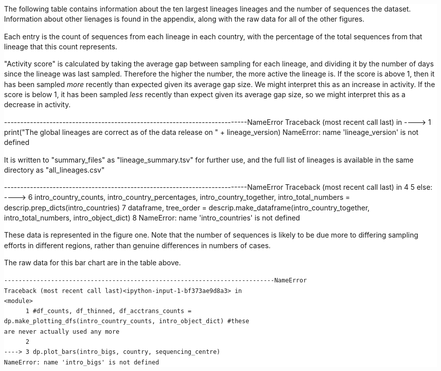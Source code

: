 
The following table contains information about the ten largest lineages lineages and the number of sequences the dataset. Information about other lienages is found in the appendix, along with the raw data for all of the other figures.

Each entry is the count of sequences from each lineage in each country, with the percentage of the total sequences from that lineage that this count represents.

"Activity score" is calculated by taking the average gap between sampling for each lineage, and dividing it by the number of days since the lineage was last sampled. Therefore the higher the number, the more active the lineage is.
If the score is above 1, then it has been sampled *more* recently than expected given its average gap size. We might interpret this as an increase in activity.
If the score is below 1, it has been sampled *less* recently than expect given its average gap size, so we might interpret this as a decrease in activity.




---------------------------------------------------------------------------NameError                                 Traceback (most recent call last)<ipython-input-1-a988cb68b99a> in <module>
----> 1 print("The global lineages are correct as of the data release on " + lineage_version)
NameError: name 'lineage_version' is not defined


It is written to "summary_files" as "lineage_summary.tsv" for further use, and the full list of lineages is available in the same directory as "all_lineages.csv"




---------------------------------------------------------------------------NameError                                 Traceback (most recent call last)<ipython-input-1-f13dc7d01302> in <module>
      4 
      5 else:
----> 6     intro_country_counts, intro_country_percentages, intro_country_together, intro_total_numbers = descrip.prep_dicts(intro_countries)
      7     dataframe, tree_order = descrip.make_dataframe(intro_country_together, intro_total_numbers, intro_object_dict)
      8 
NameError: name 'intro_countries' is not defined


These data is represented in the figure one. Note that the number of sequences is likely to be due more to differing sampling efforts in different regions, rather than genuine differences in numbers of cases. 

The raw data for this bar chart are in the table above. 


```
---------------------------------------------------------------------------NameError
Traceback (most recent call last)<ipython-input-1-bf373ae9d8a3> in
<module>
      1 #df_counts, df_thinned, df_acctrans_counts =
dp.make_plotting_dfs(intro_country_counts, intro_object_dict) #these
are never actually used any more
      2
----> 3 dp.plot_bars(intro_bigs, country, sequencing_centre)
NameError: name 'intro_bigs' is not defined
```
